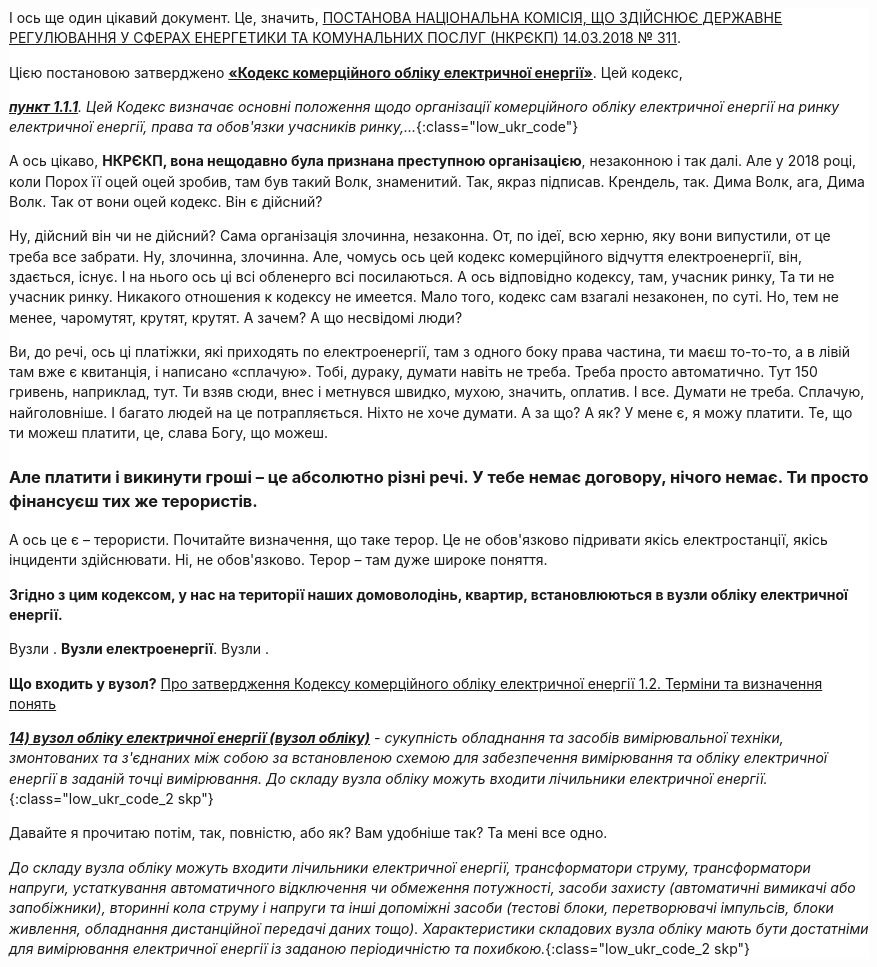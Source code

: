 І ось ще один цікавий документ. Це, значить, [ПОСТАНОВА НАЦІОНАЛЬНА КОМІСІЯ, ЩО ЗДІЙСНЮЄ ДЕРЖАВНЕ РЕГУЛЮВАННЯ У СФЕРАХ ЕНЕРГЕТИКИ ТА КОМУНАЛЬНИХ ПОСЛУГ (НКРЄКП) 14.03.2018 № 311](https://zakon.rada.gov.ua/laws/show/v0311874-18#Text).

Цією постановою затверджено **[«Кодекс комерційного обліку електричної енергії»](https://zakon.rada.gov.ua/laws/show/v0311874-18#n1089)**. Цей кодекс,

_[**пункт 1.1.1**](https://zakon.rada.gov.ua/laws/show/v0311874-18#n1089). Цей Кодекс визначає основні положення щодо організації комерційного обліку електричної енергії на ринку електричної енергії, права та обов'язки учасників ринку,..._{:class="low_ukr_code"}

А ось цікаво, **НКРЄКП, вона нещодавно була признана преступною організацією**, незаконною і так далі. Але у 2018 році, коли Порох її оцей оцей зробив, там був такий Волк, знаменитий. Так, якраз підписав. Крендель, так. Дима Волк, ага, Дима Волк. Так от вони оцей кодекс. Він є дійсний?

Ну, дійсний він чи не дійсний? Сама організація злочинна, незаконна. От, по ідеї, всю херню, яку вони випустили, от це треба все забрати. Ну, злочинна, злочинна. Але, чомусь ось цей кодекс комерційного відчуття електроенергії, він, здається, існує. І на нього ось ці всі обленерго всі посилаються. А ось відповідно кодексу, там, учасник ринку, Та ти не учасник ринку. Никакого отношения к кодексу не имеется. Мало того, кодекс сам взагалі незаконен, по суті. Но, тем не менее, чаромутят, крутят, крутят. А зачем? А що несвідомі люди?

Ви, до речі, ось ці платіжки, які приходять по електроенергії, там з одного боку права частина, ти маєш то-то-то, а в лівій там вже є квитанція, і написано «сплачую». Тобі, дураку, думати навіть не треба. Треба просто автоматично. Тут 150 гривень, наприклад, тут. Ти взяв сюди, внес і метнувся швидко, мухою, значить, оплатив. І все. Думати не треба. Сплачую, найголовніше. І багато людей на це потрапляється. Ніхто не хоче думати. А за що? А як? У мене є, я можу платити. Те, що ти можеш платити, це, слава Богу, що можеш.

### Але платити і викинути гроші – це абсолютно різні речі. У тебе немає договору, нічого немає. Ти просто фінансуєш тих же терористів.

А ось це є – терористи. Почитайте визначення, що таке терор. Це не обов'язково підривати якісь електростанції, якісь інциденти здійснювати. Ні, не обов'язково. Терор – там дуже широке поняття.

**Згідно з цим кодексом, у нас на території наших домоволодінь, квартир, встановлюються в вузли обліку електричної енергії.**

Вузли . **Вузли електроенергії**. Вузли .

**Що входить у вузол?** [Про затвердження Кодексу комерційного обліку електричної енергії 1.2. Терміни та визначення понять](https://zakon.rada.gov.ua/laws/show/v0311874-18#n1113)

_**[14) вузол обліку електричної енергії (вузол обліку)](https://zakon.rada.gov.ua/laws/show/v0311874-18#n1113)** - сукупність обладнання та засобів вимірювальної техніки, змонтованих та з'єднаних між собою за встановленою схемою для забезпечення вимірювання та обліку електричної енергії в заданій точці вимірювання. До складу вузла обліку можуть входити лічильники електричної енергії._{:class="low_ukr_code_2 skp"}

Давайте я прочитаю потім, так, повністю, або як? Вам удобніше так? Та мені все одно.

_До складу вузла обліку можуть входити лічильники електричної енергії, трансформатори струму, трансформатори напруги, устаткування автоматичного відключення чи обмеження потужності, засоби захисту (автоматичні вимикачі або запобіжники), вторинні кола струму і напруги та інші допоміжні засоби (тестові блоки, перетворювачі імпульсів, блоки живлення, обладнання дистанційної передачі даних тощо). Характеристики складових вузла обліку мають бути достатніми для вимірювання електричної енергії із заданою періодичністю та похибкою._{:class="low_ukr_code_2 skp"}

